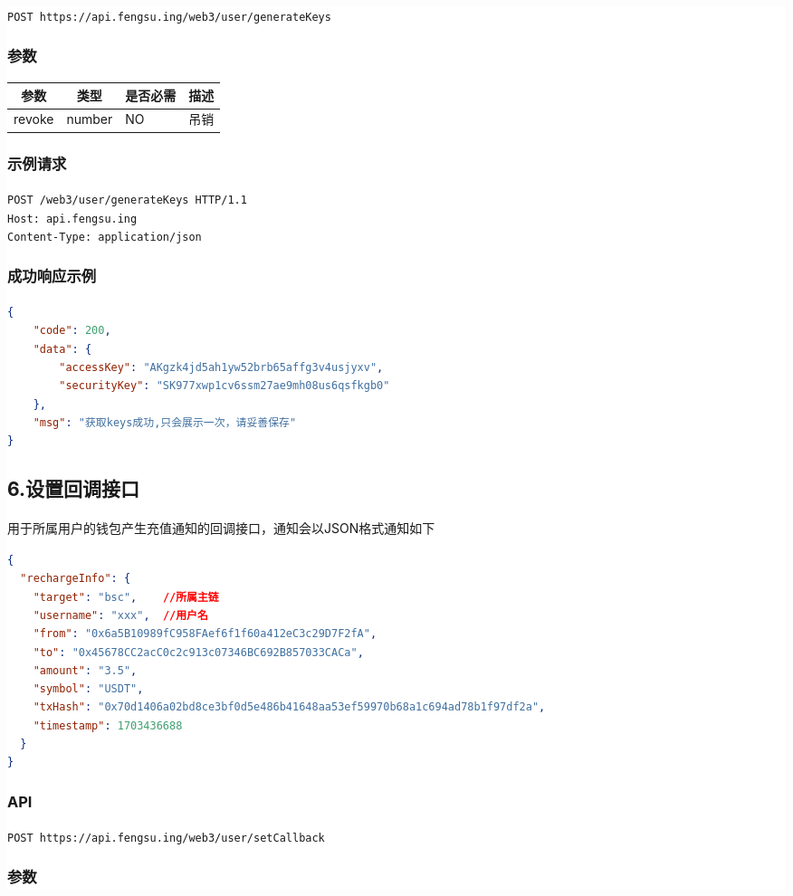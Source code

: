 `POST https://api.fengsu.ing/web3/user/generateKeys`

### 参数

| 参数 | 类型   | 是否必需 | 描述              |
|-----------|--------|----------|--------------------------|
| revoke     | number | NO      | 吊销 |

### 示例请求

```http
POST /web3/user/generateKeys HTTP/1.1
Host: api.fengsu.ing
Content-Type: application/json
```

### 成功响应示例

```json
{
    "code": 200,
    "data": {
        "accessKey": "AKgzk4jd5ah1yw52brb65affg3v4usjyxv",
        "securityKey": "SK977xwp1cv6ssm27ae9mh08us6qsfkgb0"
    },
    "msg": "获取keys成功,只会展示一次，请妥善保存"
}
```

## 6.设置回调接口
用于所属用户的钱包产生充值通知的回调接口，通知会以JSON格式通知如下

```json
{
  "rechargeInfo": {
    "target": "bsc",    //所属主链
    "username": "xxx",  //用户名
    "from": "0x6a5B10989fC958FAef6f1f60a412eC3c29D7F2fA",
    "to": "0x45678CC2acC0c2c913c07346BC692B857033CACa",
    "amount": "3.5",
    "symbol": "USDT",
    "txHash": "0x70d1406a02bd8ce3bf0d5e486b41648aa53ef59970b68a1c694ad78b1f97df2a",
    "timestamp": 1703436688
  }
}
```

### API

`POST https://api.fengsu.ing/web3/user/setCallback`

### 参数
